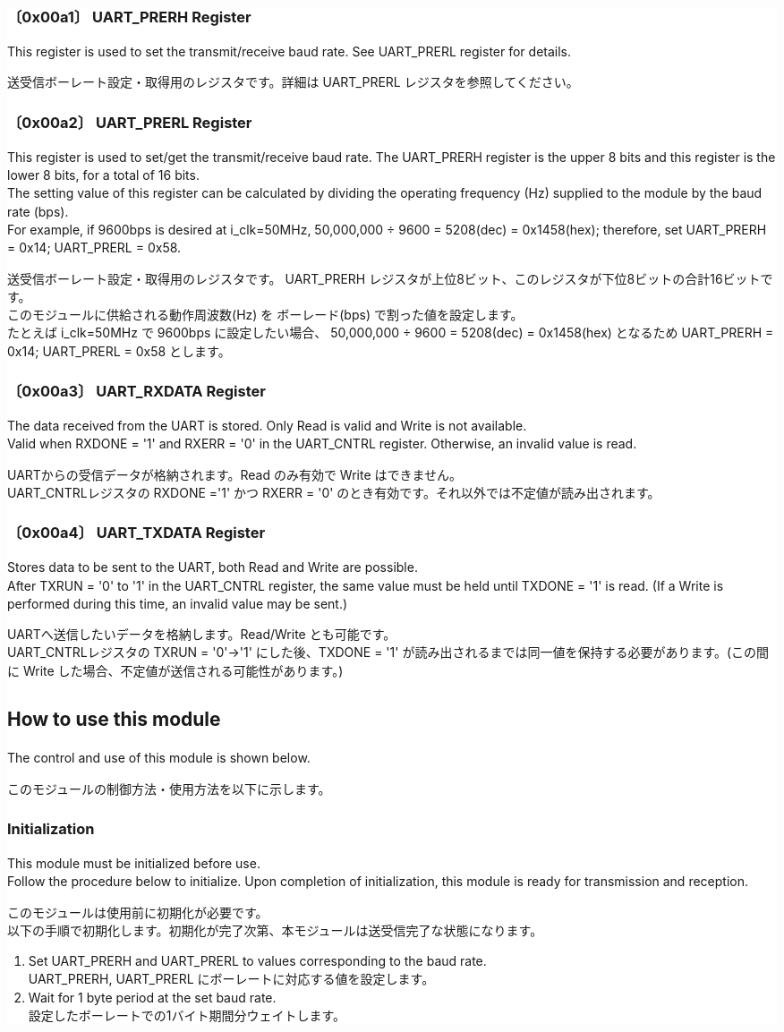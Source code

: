 
### 〔0x00a1〕 UART_PRERH Register
This register is used to set the transmit/receive baud rate. See UART_PRERL register for details.

送受信ボーレート設定・取得用のレジスタです。詳細は UART_PRERL レジスタを参照してください。


### 〔0x00a2〕 UART_PRERL Register
This register is used to set/get the transmit/receive baud rate. The UART_PRERH register is the upper 8 bits and this register is the lower 8 bits, for a total of 16 bits.  
The setting value of this register can be calculated by dividing the operating frequency (Hz) supplied to the module by the baud rate (bps).  
For example, if 9600bps is desired at i_clk=50MHz, 50,000,000 ÷ 9600 = 5208(dec) = 0x1458(hex); therefore, set UART_PRERH = 0x14; UART_PRERL = 0x58.

送受信ボーレート設定・取得用のレジスタです。 UART_PRERH レジスタが上位8ビット、このレジスタが下位8ビットの合計16ビットです。  
このモジュールに供給される動作周波数(Hz) を ボーレード(bps) で割った値を設定します。  
たとえば i_clk=50MHz で 9600bps に設定したい場合、 50,000,000 ÷ 9600 = 5208(dec) = 0x1458(hex) となるため UART_PRERH = 0x14; UART_PRERL = 0x58 とします。


### 〔0x00a3〕 UART_RXDATA Register
The data received from the UART is stored. Only Read is valid and Write is not available.  
Valid when RXDONE = '1' and RXERR = '0' in the UART_CNTRL register. Otherwise, an invalid value is read.

UARTからの受信データが格納されます。Read のみ有効で Write はできません。  
UART_CNTRLレジスタの RXDONE ='1' かつ RXERR = '0' のとき有効です。それ以外では不定値が読み出されます。


### 〔0x00a4〕 UART_TXDATA Register
Stores data to be sent to the UART, both Read and Write are possible.  
After TXRUN = '0' to '1' in the UART_CNTRL register, the same value must be held until TXDONE = '1' is read. (If a Write is performed during this time, an invalid value may be sent.)

UARTへ送信したいデータを格納します。Read/Write とも可能です。  
UART_CNTRLレジスタの TXRUN = '0'→'1' にした後、TXDONE = '1' が読み出されるまでは同一値を保持する必要があります。(この間に Write した場合、不定値が送信される可能性があります。)


## How to use this module
The control and use of this module is shown below.

このモジュールの制御方法・使用方法を以下に示します。


### Initialization
This module must be initialized before use.  
Follow the procedure below to initialize. Upon completion of initialization, this module is ready for transmission and reception.

このモジュールは使用前に初期化が必要です。  
以下の手順で初期化します。初期化が完了次第、本モジュールは送受信完了な状態になります。

1. Set UART_PRERH and UART_PRERL to values corresponding to the baud rate.  
  UART_PRERH, UART_PRERL にボーレートに対応する値を設定します。
1. Wait for 1 byte period at the set baud rate.  
  設定したボーレートでの1バイト期間分ウェイトします。
